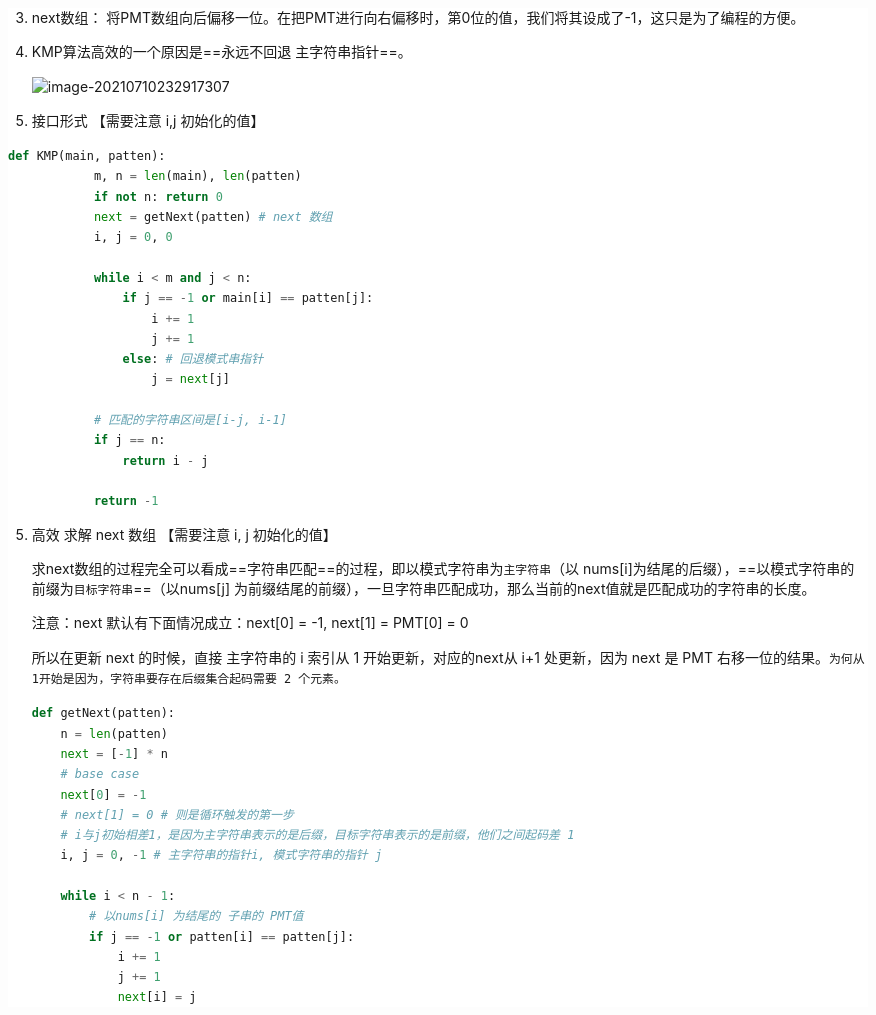 3. next数组： 将PMT数组向后偏移一位。在把PMT进行向右偏移时，第0位的值，我们将其设成了-1，这只是为了编程的方便。

4. KMP算法高效的一个原因是==永远不回退 主字符串指针==。

    ![image-20210710232917307](https://img2020.cnblogs.com/blog/2577895/202110/2577895-20211010152714188-859302754.png)

5. 接口形式 【需要注意 i,j 初始化的值】

```python
def KMP(main, patten):
            m, n = len(main), len(patten)
            if not n: return 0
            next = getNext(patten) # next 数组
            i, j = 0, 0 

            while i < m and j < n:
                if j == -1 or main[i] == patten[j]:
                    i += 1
                    j += 1
                else: # 回退模式串指针
                    j = next[j]
            
            # 匹配的字符串区间是[i-j, i-1]
            if j == n: 
                return i - j
            
            return -1

```

5. 高效 求解 next 数组 【需要注意 i, j 初始化的值】

    求next数组的过程完全可以看成==字符串匹配==的过程，即以模式字符串为`主字符串`（以 nums[i]为结尾的后缀），==以模式字符串的前缀为`目标字符串`==（以nums[j] 为前缀结尾的前缀），一旦字符串匹配成功，那么当前的next值就是匹配成功的字符串的长度。

    注意：next 默认有下面情况成立：next[0] = -1, next[1] = PMT[0] = 0

    所以在更新 next 的时候，直接 主字符串的 i 索引从 1 开始更新，对应的next从 i+1 处更新，因为 next 是 PMT 右移一位的结果。`为何从1开始是因为，字符串要存在后缀集合起码需要 2 个元素。`

    ```python
    def getNext(patten):
        n = len(patten)
        next = [-1] * n
        # base case
        next[0] = -1
        # next[1] = 0 # 则是循环触发的第一步
        # i与j初始相差1，是因为主字符串表示的是后缀，目标字符串表示的是前缀，他们之间起码差 1
        i, j = 0, -1 # 主字符串的指针i, 模式字符串的指针 j
    
        while i < n - 1:
            # 以nums[i] 为结尾的 子串的 PMT值
            if j == -1 or patten[i] == patten[j]:
                i += 1
                j += 1
                next[i] = j
    